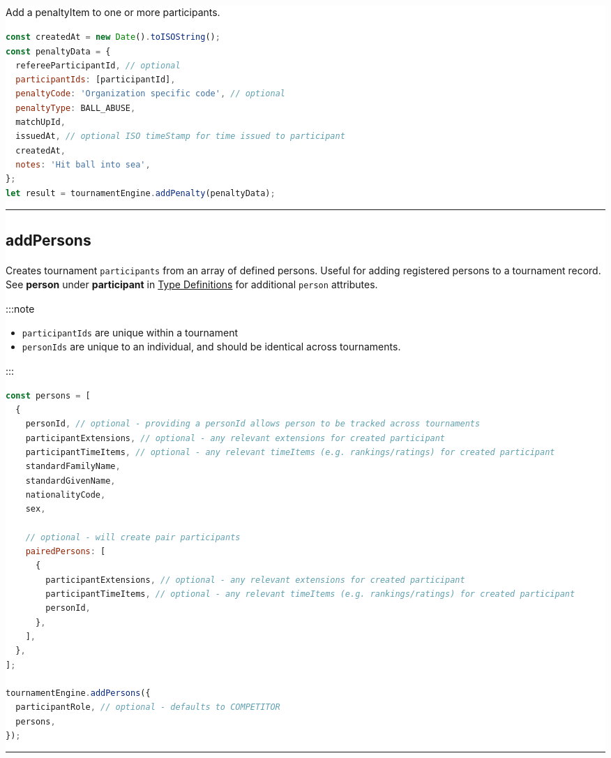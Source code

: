 Add a penaltyItem to one or more participants.

```js
const createdAt = new Date().toISOString();
const penaltyData = {
  refereeParticipantId, // optional
  participantIds: [participantId],
  penaltyCode: 'Organization specific code', // optional
  penaltyType: BALL_ABUSE,
  matchUpId,
  issuedAt, // optional ISO timeStamp for time issued to participant
  createdAt,
  notes: 'Hit ball into sea',
};
let result = tournamentEngine.addPenalty(penaltyData);
```

---

## addPersons

Creates tournament `participants` from an array of defined persons. Useful for adding registered persons to a tournament record.
See **person** under **participant** in [Type Definitions](../types/typedefs#participant) for additional `person` attributes.

:::note

- `participantIds` are unique within a tournament
- `personIds` are unique to an individual, and should be identical across tournaments.

:::

```js
const persons = [
  {
    personId, // optional - providing a personId allows person to be tracked across tournaments
    participantExtensions, // optional - any relevant extensions for created participant
    participantTimeItems, // optional - any relevant timeItems (e.g. rankings/ratings) for created participant
    standardFamilyName,
    standardGivenName,
    nationalityCode,
    sex,

    // optional - will create pair participants
    pairedPersons: [
      {
        participantExtensions, // optional - any relevant extensions for created participant
        participantTimeItems, // optional - any relevant timeItems (e.g. rankings/ratings) for created participant
        personId,
      },
    ],
  },
];

tournamentEngine.addPersons({
  participantRole, // optional - defaults to COMPETITOR
  persons,
});
```

---

  [PAIR]: doublesParticipantIds,
  [GROUP]: groupParticipantIds,
  [TEAM]: teamParticipantIds,